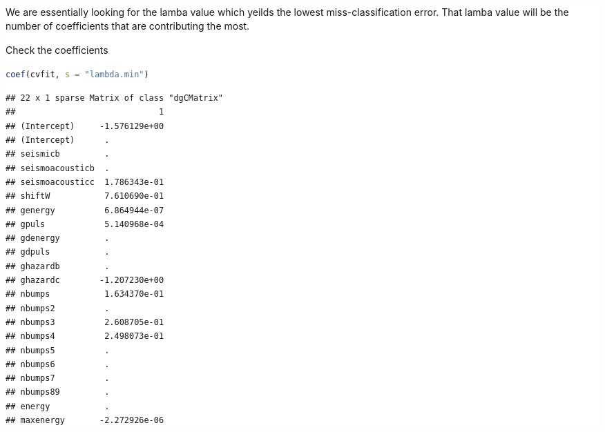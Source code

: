 We are essentially looking for the lamba value which yeilds the lowest miss-classification error. That lamba value will be the number of coefficients that are contributing the most.

Check the coefficients

``` r
coef(cvfit, s = "lambda.min")
```

    ## 22 x 1 sparse Matrix of class "dgCMatrix"
    ##                             1
    ## (Intercept)     -1.576129e+00
    ## (Intercept)      .           
    ## seismicb         .           
    ## seismoacousticb  .           
    ## seismoacousticc  1.786343e-01
    ## shiftW           7.610690e-01
    ## genergy          6.864944e-07
    ## gpuls            5.140968e-04
    ## gdenergy         .           
    ## gdpuls           .           
    ## ghazardb         .           
    ## ghazardc        -1.207230e+00
    ## nbumps           1.634370e-01
    ## nbumps2          .           
    ## nbumps3          2.608705e-01
    ## nbumps4          2.498073e-01
    ## nbumps5          .           
    ## nbumps6          .           
    ## nbumps7          .           
    ## nbumps89         .           
    ## energy           .           
    ## maxenergy       -2.272926e-06
